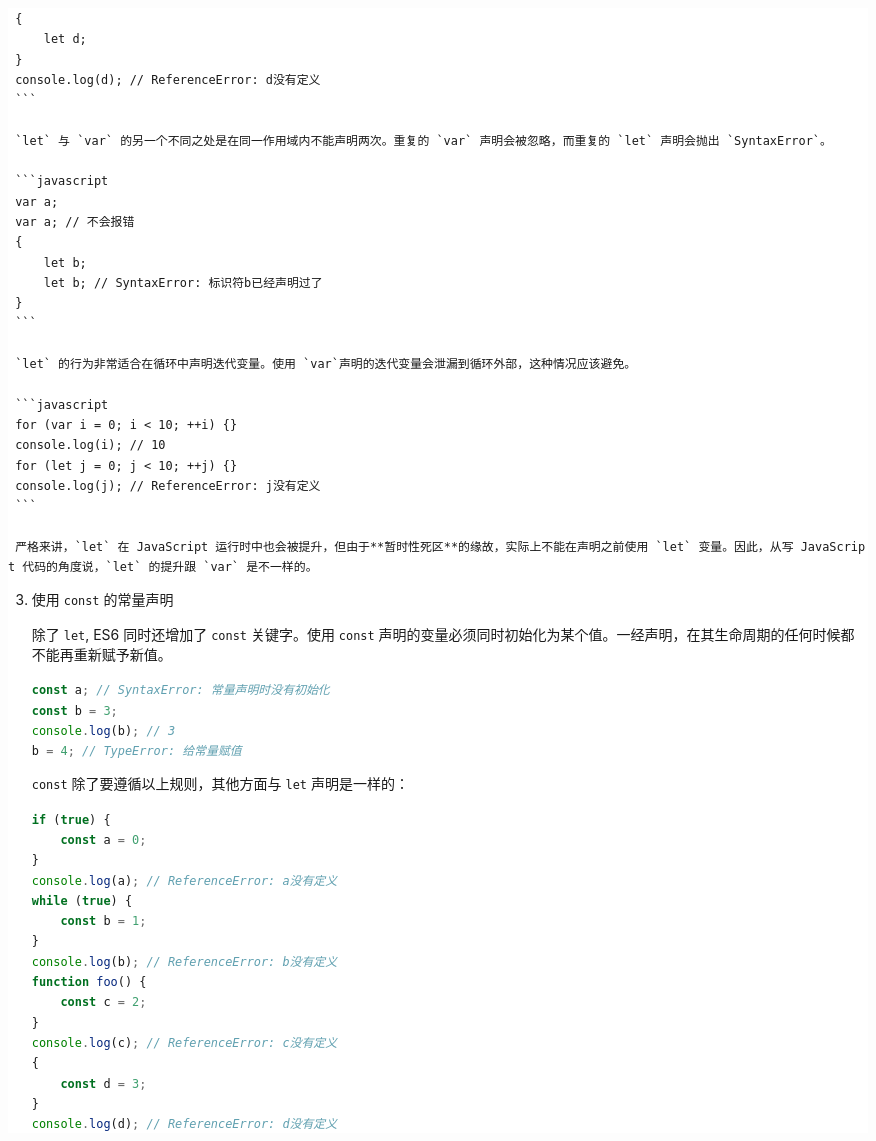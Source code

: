      {
         let d;
     }
     console.log(d); // ReferenceError: d没有定义
     ```

     `let` 与 `var` 的另一个不同之处是在同一作用域内不能声明两次。重复的 `var` 声明会被忽略，而重复的 `let` 声明会抛出 `SyntaxError`。

     ```javascript
     var a;
     var a; // 不会报错
     {
         let b;
         let b; // SyntaxError: 标识符b已经声明过了
     }
     ```

     `let` 的行为非常适合在循环中声明迭代变量。使用 `var`声明的迭代变量会泄漏到循环外部，这种情况应该避免。

     ```javascript
     for (var i = 0; i < 10; ++i) {}
     console.log(i); // 10
     for (let j = 0; j < 10; ++j) {}
     console.log(j); // ReferenceError: j没有定义
     ```

     严格来讲，`let` 在 JavaScript 运行时中也会被提升，但由于**暂时性死区**的缘故，实际上不能在声明之前使用 `let` 变量。因此，从写 JavaScript 代码的角度说，`let` 的提升跟 `var` 是不一样的。

3.   使用 `const` 的常量声明

     除了 `let`, ES6 同时还增加了 `const` 关键字。使用 `const` 声明的变量必须同时初始化为某个值。一经声明，在其生命周期的任何时候都不能再重新赋予新值。

     ```javascript
     const a; // SyntaxError: 常量声明时没有初始化
     const b = 3;
     console.log(b); // 3
     b = 4; // TypeError: 给常量赋值
     ```

     `const` 除了要遵循以上规则，其他方面与 `let` 声明是一样的：

     ```javascript
     if (true) {
         const a = 0;
     }
     console.log(a); // ReferenceError: a没有定义
     while (true) {
         const b = 1;
     }
     console.log(b); // ReferenceError: b没有定义
     function foo() {
         const c = 2;
     }
     console.log(c); // ReferenceError: c没有定义
     {
         const d = 3;
     }
     console.log(d); // ReferenceError: d没有定义
     ```

